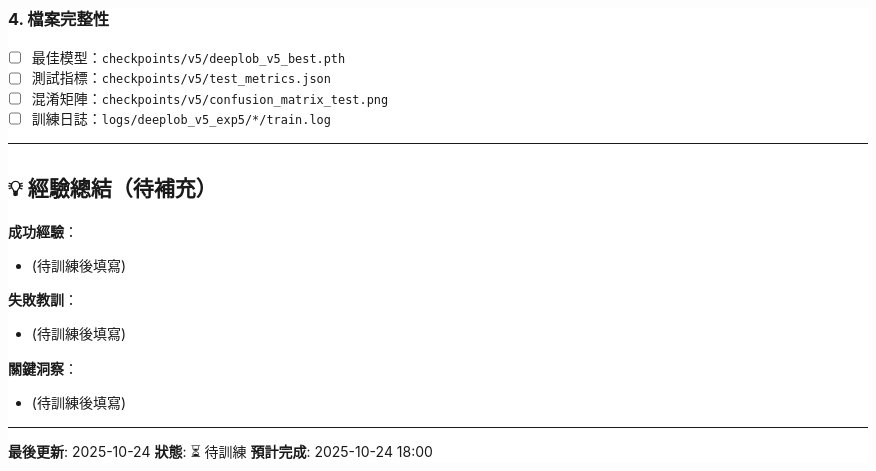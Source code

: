 ### 4. 檔案完整性
- [ ] 最佳模型：`checkpoints/v5/deeplob_v5_best.pth`
- [ ] 測試指標：`checkpoints/v5/test_metrics.json`
- [ ] 混淆矩陣：`checkpoints/v5/confusion_matrix_test.png`
- [ ] 訓練日誌：`logs/deeplob_v5_exp5/*/train.log`

---

## 💡 經驗總結（待補充）

**成功經驗**：
- (待訓練後填寫)

**失敗教訓**：
- (待訓練後填寫)

**關鍵洞察**：
- (待訓練後填寫)

---

**最後更新**: 2025-10-24
**狀態**: ⏳ 待訓練
**預計完成**: 2025-10-24 18:00
